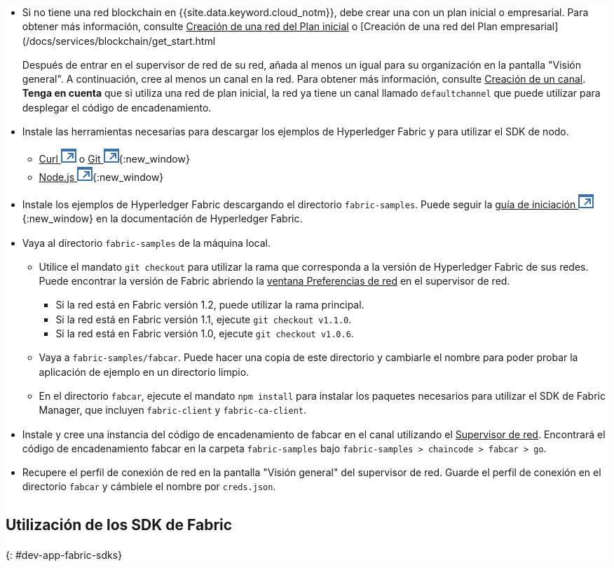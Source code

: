 - Si no tiene una red blockchain en {{site.data.keyword.cloud_notm}}, debe crear una con un plan inicial o empresarial. Para obtener más información, consulte [Creación
de una red del Plan inicial](/docs/services/blockchain/get_start_starter_plan.html#getting-started-with-starter-plan-creating-a-network) o [Creación de una red del Plan empresarial](/docs/services/blockchain/get_start.html

  Después de entrar en el supervisor de red de su red, añada al menos un igual para su organización en la pantalla "Visión general". A continuación, cree al menos un canal en la red. Para obtener más información, consulte [Creación de un canal](/docs/services/blockchain/howto/create_channel.html#ibp-create-channel-creating-a-channel). **Tenga en cuenta** que si utiliza una red de plan inicial, la red ya tiene un canal llamado `defaultchannel` que puede utilizar para desplegar el código de encadenamiento.

- Instale las herramientas necesarias para descargar los ejemplos de Hyperledger Fabric y para utilizar el SDK de nodo.
  * [Curl ![Icono de enlace externo](images/external_link.svg "Icono de enlace externo")](https://hyperledger-fabric.readthedocs.io/en/release-1.2/prereqs.html#install-curl "Curl") o [Git ![Icono de enlace externo](images/external_link.svg "Icono de enlace externo")](https://git-scm.com/book/en/v2/Getting-Started-Installing-Git "Git"){:new_window}
  * [Node.js ![Icono de enlace externo](images/external_link.svg "Icono de enlace externo")](https://hyperledger-fabric.readthedocs.io/en/latest/prereqs.html#node-js-runtime-and-npm "Node.js"){:new_window}

- Instale los ejemplos de Hyperledger Fabric descargando el directorio `fabric-samples`. Puede seguir la
[guía de iniciación
![Icono de enlace externo](images/external_link.svg "Icono de enlace externo")](https://hyperledger-fabric.readthedocs.io/en/release-1.2/install.html "Guía de iniciación"){:new_window} en la documentación de Hyperledger Fabric.

- Vaya al directorio `fabric-samples` de la máquina local.
  * Utilice el mandato `git checkout` para utilizar la rama que corresponda a la versión de Hyperledger Fabric de sus redes. Puede encontrar la versión de Fabric abriendo la [ventana Preferencias de red](/docs/services/blockchain/v10_dashboard.html#ibp-dashboard-network-preferences) en el supervisor de red.
    - Si la red está en Fabric versión 1.2, puede utilizar la rama principal.
    - Si la red está en Fabric versión 1.1, ejecute `git checkout v1.1.0`.
    - Si la red está en Fabric versión 1.0, ejecute `git checkout v1.0.6`.

  * Vaya a `fabric-samples/fabcar`. Puede hacer una copia de este directorio y cambiarle el nombre para poder probar la aplicación de ejemplo en un directorio limpio.

  * En el directorio `fabcar`, ejecute el mandato `npm install` para instalar los paquetes necesarios para utilizar el SDK de Fabric Manager, que incluyen `fabric-client` y `fabric-ca-client`.

- Instale y cree una instancia del código de encadenamiento de fabcar en el canal utilizando el
[Supervisor de red](/docs/services/blockchain/howto/install_instantiate_chaincode.html#install-instantiate-chaincode-install-cc). Encontrará el código de encadenamiento fabcar en la carpeta `fabric-samples` bajo `fabric-samples > chaincode > fabcar > go`.

- Recupere el perfil de conexión de red en la pantalla "Visión general" del supervisor de red. Guarde el perfil de conexión en el directorio `fabcar` y cámbiele el nombre por `creds.json`.

## Utilización de los SDK de Fabric
{: #dev-app-fabric-sdks}
